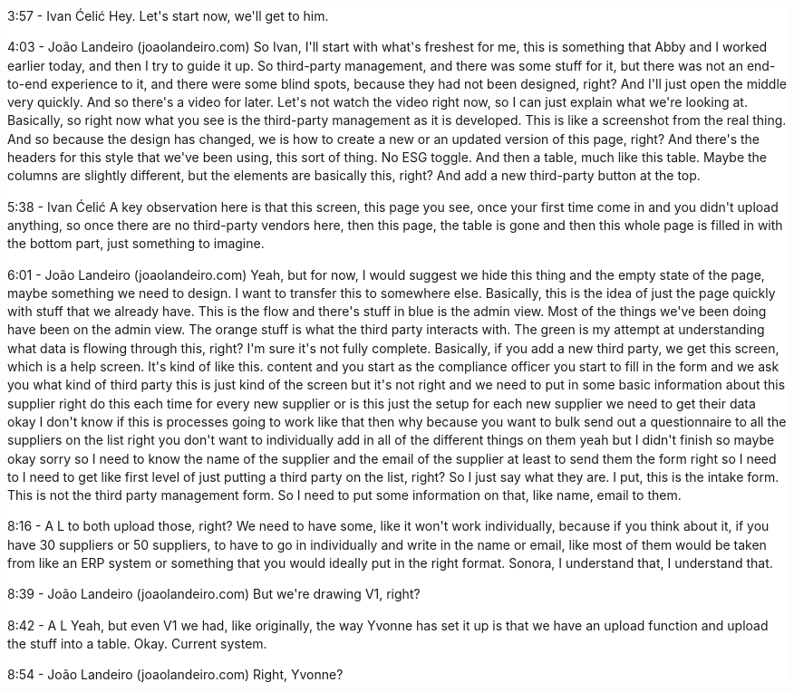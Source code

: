 3:57 - Ivan Ćelić
  Hey. Let's start now, we'll get to him.

4:03 - João Landeiro (joaolandeiro.com)
  So Ivan, I'll start with what's freshest for me, this is something that Abby and I worked earlier today, and then I try to guide it up.  So third-party management, and there was some stuff for it, but there was not an end-to-end experience to it, and there were some blind spots, because they had not been designed, right?  And I'll just open the middle very quickly. And so there's a video for later. Let's not watch the video right now, so I can just explain what we're looking at.  Basically, so right now what you see is the third-party management as it is developed. This is like a screenshot from the real thing.  And so because the design has changed, we is how to create a new or an updated version of this page, right?  And there's the headers for this style that we've been using, this sort of thing. No ESG toggle. And then a table, much like this table.  Maybe the columns are slightly different, but the elements are basically this, right? And add a new third-party button at the top.

5:38 - Ivan Ćelić
  A key observation here is that this screen, this page you see, once your first time come in and you didn't upload anything, so once there are no third-party vendors here, then this page, the table is gone and then this whole page is filled in with the bottom part, just something to imagine.

6:01 - João Landeiro (joaolandeiro.com)
  Yeah, but for now, I would suggest we hide this thing and the empty state of the page, maybe something we need to design.  I want to transfer this to somewhere else. Basically, this is the idea of just the page quickly with stuff that we already have.  This is the flow and there's stuff in blue is the admin view. Most of the things we've been doing have been on the admin view.  The orange stuff is what the third party interacts with. The green is my attempt at understanding what data is flowing through this, right?  I'm sure it's not fully complete. Basically, if you add a new third party, we get this screen, which is a help screen.  It's kind of like this. content and you start as the compliance officer you start to fill in the form and we ask you what kind of third party this is just kind of the screen but it's not right and we need to put in some basic information about this supplier right do this each time for every new supplier or is this just the setup for each new supplier we need to get their data okay I don't know if this is processes going to work like that then why because you want to bulk send out a questionnaire to all the suppliers on the list right you don't want to individually add in all of the different things on them yeah but I didn't finish so maybe okay sorry so I need to know the name of the supplier and the email of the supplier at least to send them the form right so I need to I need to get like first level of just  putting a third party on the list, right? So I just say what they are. I put, this is the intake form.  This is not the third party management form. So I need to put some information on that, like name, email to them.

8:16 - A L
  to both upload those, right? We need to have some, like it won't work individually, because if you think about it, if you have 30 suppliers or 50 suppliers, to have to go in individually and write in the name or email, like most of them would be taken from like an ERP system or something that you would ideally put in the right format.  Sonora, I understand that, I understand that.

8:39 - João Landeiro (joaolandeiro.com)
  But we're drawing V1, right?

8:42 - A L
  Yeah, but even V1 we had, like originally, the way Yvonne has set it up is that we have an upload function and upload the stuff into a table.  Okay. Current system.

8:54 - João Landeiro (joaolandeiro.com)
  Right, Yvonne?
